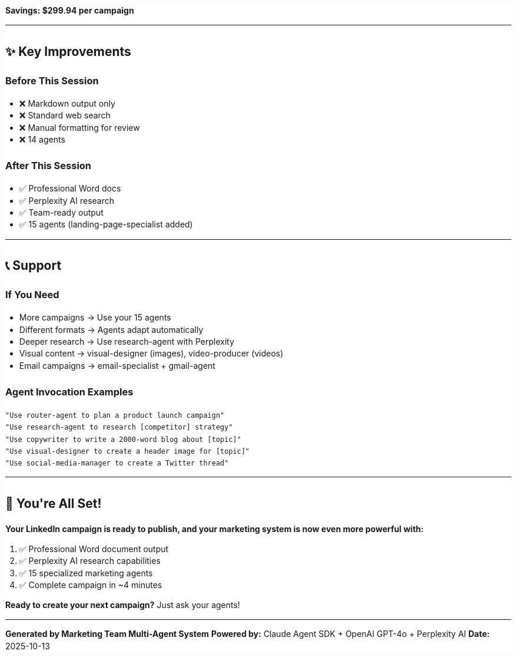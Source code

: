 **Savings: $299.94 per campaign**

---

## ✨ Key Improvements

### Before This Session
- ❌ Markdown output only
- ❌ Standard web search
- ❌ Manual formatting for review
- ❌ 14 agents

### After This Session
- ✅ Professional Word docs
- ✅ Perplexity AI research
- ✅ Team-ready output
- ✅ 15 agents (landing-page-specialist added)

---

## 📞 Support

### If You Need
- More campaigns → Use your 15 agents
- Different formats → Agents adapt automatically
- Deeper research → Use research-agent with Perplexity
- Visual content → visual-designer (images), video-producer (videos)
- Email campaigns → email-specialist + gmail-agent

### Agent Invocation Examples
```
"Use router-agent to plan a product launch campaign"
"Use research-agent to research [competitor] strategy"
"Use copywriter to write a 2000-word blog about [topic]"
"Use visual-designer to create a header image for [topic]"
"Use social-media-manager to create a Twitter thread"
```

---

## 🎉 You're All Set!

**Your LinkedIn campaign is ready to publish, and your marketing system is now even more powerful with:**

1. ✅ Professional Word document output
2. ✅ Perplexity AI research capabilities
3. ✅ 15 specialized marketing agents
4. ✅ Complete campaign in ~4 minutes

**Ready to create your next campaign?** Just ask your agents!

---

**Generated by Marketing Team Multi-Agent System**
**Powered by:** Claude Agent SDK + OpenAI GPT-4o + Perplexity AI
**Date:** 2025-10-13
